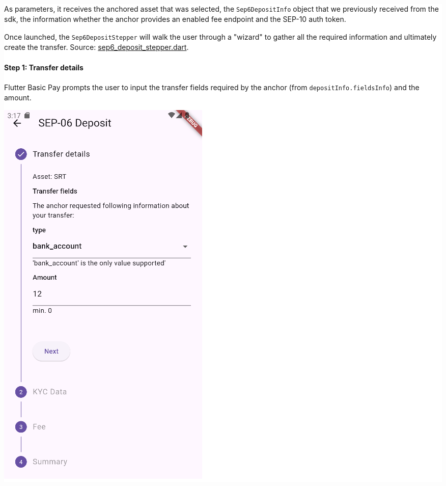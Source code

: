 As parameters, it receives the anchored asset that was selected, the `Sep6DepositInfo` object that we previously received from the sdk, the information whether the anchor provides an enabled fee endpoint and the SEP-10 auth token. 

Once launched, the `Sep6DepositStepper` will walk the user through a "wizard" to gather all the required information and ultimately create the transfer. Source: [sep6_deposit_stepper.dart](https://github.com/Soneso/flutter_basic_pay/blob/main/lib/widgets/dashboard/transfers/sep6_deposit_stepper.dart).

#### Step 1: Transfer details

Flutter Basic Pay prompts the user to input the transfer fields required by the anchor (from `depositInfo.fieldsInfo`) and the amount.

![sep6 deposit step 1](./img/anchor/sep_6_deposit_step_1.png)
